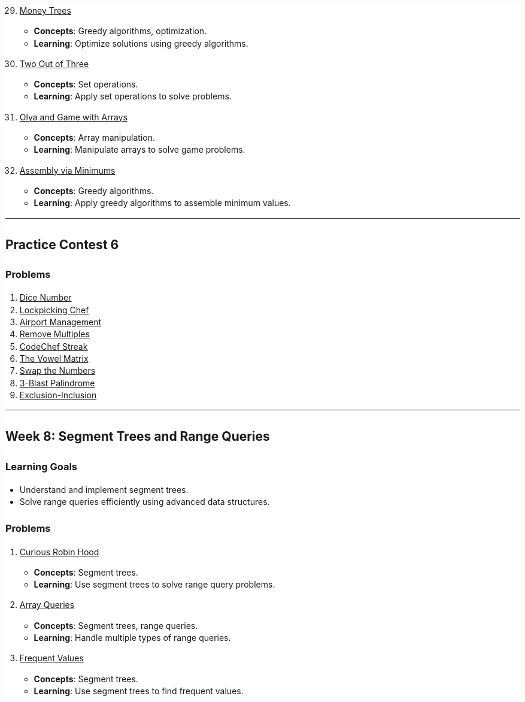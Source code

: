 29. [Money Trees](https://codeforces.com/problemset/problem/1873/F)
    - **Concepts**: Greedy algorithms, optimization.
    - **Learning**: Optimize solutions using greedy algorithms.

30. [Two Out of Three](https://codeforces.com/problemset/problem/1894/B)
    - **Concepts**: Set operations.
    - **Learning**: Apply set operations to solve problems.

31. [Olya and Game with Arrays](https://codeforces.com/problemset/problem/1859/B)
    - **Concepts**: Array manipulation.
    - **Learning**: Manipulate arrays to solve game problems.

32. [Assembly via Minimums](https://codeforces.com/problemset/problem/1857/C)
    - **Concepts**: Greedy algorithms.
    - **Learning**: Apply greedy algorithms to assemble minimum values.

---

## Practice Contest 6

### Problems

1. [Dice Number](https://www.codechef.com/problems/DICENUM)
2. [Lockpicking Chef](https://www.codechef.com/problems/LPC)
3. [Airport Management](https://www.codechef.com/problems/AIRM)
4. [Remove Multiples](https://www.codechef.com/problems/REMOVEMUL)
5. [CodeChef Streak](https://www.codechef.com/problems/CS2023_STK)
6. [The Vowel Matrix](https://www.codechef.com/problems/VOWMTRX)
7. [Swap the Numbers](https://www.codechef.com/problems/SWAPNUM31)
8. [3-Blast Palindrome](https://www.codechef.com/problems/BLAST3)
9. [Exclusion-Inclusion](https://www.codechef.com/problems/ONEFROMK)

---

## Week 8: Segment Trees and Range Queries

### Learning Goals
- Understand and implement segment trees.
- Solve range queries efficiently using advanced data structures.

### Problems

1. [Curious Robin Hood](https://lightoj.com/problem/curious-robin-hood)
   - **Concepts**: Segment trees.
   - **Learning**: Use segment trees to solve range query problems.

2. [Array Queries](https://lightoj.com/problem/array-queries)
   - **Concepts**: Segment trees, range queries.
   - **Learning**: Handle multiple types of range queries.

3. [Frequent Values](https://onlinejudge.org/index.php?option=com_onlinejudge&Itemid=8&page=show_problem&problem=2176)
   - **Concepts**: Segment trees.
   - **Learning**: Use segment trees to find frequent values.

